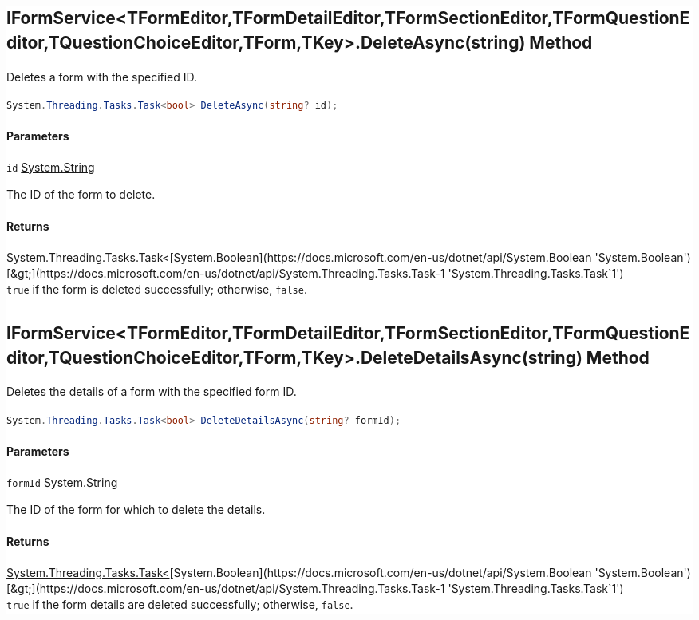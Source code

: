 <a name='CloudyWing.FormModule.Domain.FormModel.IFormService_TFormEditor,TFormDetailEditor,TFormSectionEditor,TFormQuestionEditor,TQuestionChoiceEditor,TForm,TKey_.DeleteAsync(string)'></a>

## IFormService<TFormEditor,TFormDetailEditor,TFormSectionEditor,TFormQuestionEditor,TQuestionChoiceEditor,TForm,TKey>.DeleteAsync(string) Method

Deletes a form with the specified ID.

```csharp
System.Threading.Tasks.Task<bool> DeleteAsync(string? id);
```
#### Parameters

<a name='CloudyWing.FormModule.Domain.FormModel.IFormService_TFormEditor,TFormDetailEditor,TFormSectionEditor,TFormQuestionEditor,TQuestionChoiceEditor,TForm,TKey_.DeleteAsync(string).id'></a>

`id` [System.String](https://docs.microsoft.com/en-us/dotnet/api/System.String 'System.String')

The ID of the form to delete.

#### Returns
[System.Threading.Tasks.Task&lt;](https://docs.microsoft.com/en-us/dotnet/api/System.Threading.Tasks.Task-1 'System.Threading.Tasks.Task`1')[System.Boolean](https://docs.microsoft.com/en-us/dotnet/api/System.Boolean 'System.Boolean')[&gt;](https://docs.microsoft.com/en-us/dotnet/api/System.Threading.Tasks.Task-1 'System.Threading.Tasks.Task`1')  
`true` if the form is deleted successfully; otherwise, `false`.

<a name='CloudyWing.FormModule.Domain.FormModel.IFormService_TFormEditor,TFormDetailEditor,TFormSectionEditor,TFormQuestionEditor,TQuestionChoiceEditor,TForm,TKey_.DeleteDetailsAsync(string)'></a>

## IFormService<TFormEditor,TFormDetailEditor,TFormSectionEditor,TFormQuestionEditor,TQuestionChoiceEditor,TForm,TKey>.DeleteDetailsAsync(string) Method

Deletes the details of a form with the specified form ID.

```csharp
System.Threading.Tasks.Task<bool> DeleteDetailsAsync(string? formId);
```
#### Parameters

<a name='CloudyWing.FormModule.Domain.FormModel.IFormService_TFormEditor,TFormDetailEditor,TFormSectionEditor,TFormQuestionEditor,TQuestionChoiceEditor,TForm,TKey_.DeleteDetailsAsync(string).formId'></a>

`formId` [System.String](https://docs.microsoft.com/en-us/dotnet/api/System.String 'System.String')

The ID of the form for which to delete the details.

#### Returns
[System.Threading.Tasks.Task&lt;](https://docs.microsoft.com/en-us/dotnet/api/System.Threading.Tasks.Task-1 'System.Threading.Tasks.Task`1')[System.Boolean](https://docs.microsoft.com/en-us/dotnet/api/System.Boolean 'System.Boolean')[&gt;](https://docs.microsoft.com/en-us/dotnet/api/System.Threading.Tasks.Task-1 'System.Threading.Tasks.Task`1')  
`true` if the form details are deleted successfully; otherwise, `false`.
